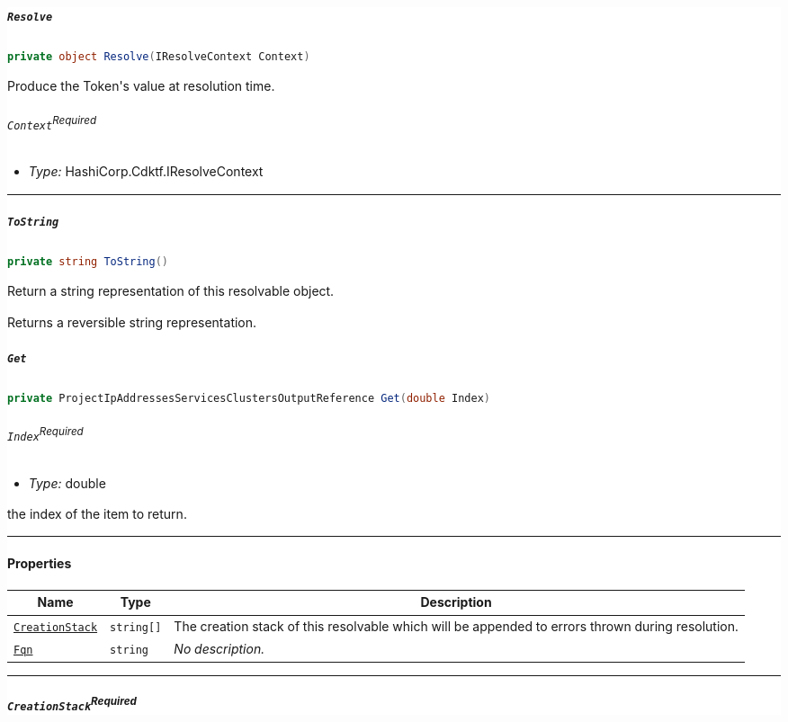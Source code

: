 ##### `Resolve` <a name="Resolve" id="@cdktf/provider-mongodbatlas.project.ProjectIpAddressesServicesClustersList.resolve"></a>

```csharp
private object Resolve(IResolveContext Context)
```

Produce the Token's value at resolution time.

###### `Context`<sup>Required</sup> <a name="Context" id="@cdktf/provider-mongodbatlas.project.ProjectIpAddressesServicesClustersList.resolve.parameter._context"></a>

- *Type:* HashiCorp.Cdktf.IResolveContext

---

##### `ToString` <a name="ToString" id="@cdktf/provider-mongodbatlas.project.ProjectIpAddressesServicesClustersList.toString"></a>

```csharp
private string ToString()
```

Return a string representation of this resolvable object.

Returns a reversible string representation.

##### `Get` <a name="Get" id="@cdktf/provider-mongodbatlas.project.ProjectIpAddressesServicesClustersList.get"></a>

```csharp
private ProjectIpAddressesServicesClustersOutputReference Get(double Index)
```

###### `Index`<sup>Required</sup> <a name="Index" id="@cdktf/provider-mongodbatlas.project.ProjectIpAddressesServicesClustersList.get.parameter.index"></a>

- *Type:* double

the index of the item to return.

---


#### Properties <a name="Properties" id="Properties"></a>

| **Name** | **Type** | **Description** |
| --- | --- | --- |
| <code><a href="#@cdktf/provider-mongodbatlas.project.ProjectIpAddressesServicesClustersList.property.creationStack">CreationStack</a></code> | <code>string[]</code> | The creation stack of this resolvable which will be appended to errors thrown during resolution. |
| <code><a href="#@cdktf/provider-mongodbatlas.project.ProjectIpAddressesServicesClustersList.property.fqn">Fqn</a></code> | <code>string</code> | *No description.* |

---

##### `CreationStack`<sup>Required</sup> <a name="CreationStack" id="@cdktf/provider-mongodbatlas.project.ProjectIpAddressesServicesClustersList.property.creationStack"></a>
